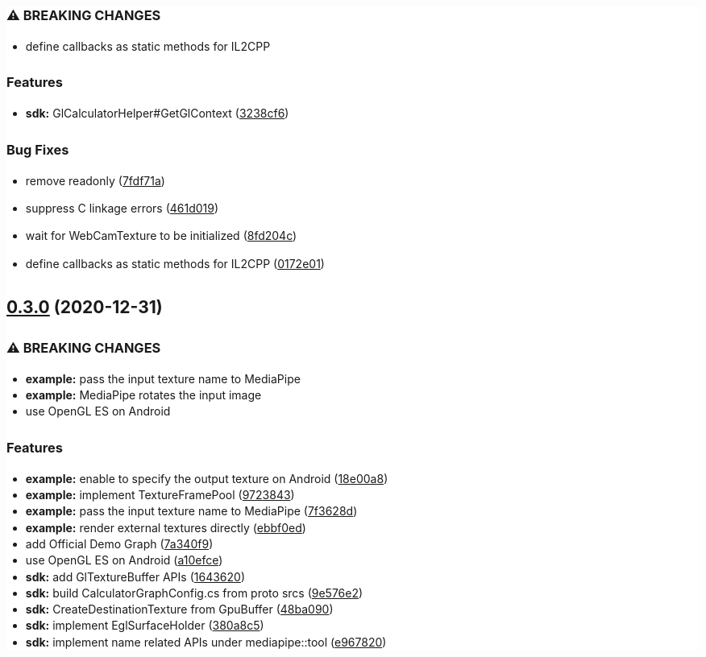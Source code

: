 
### ⚠ BREAKING CHANGES

* define callbacks as static methods for IL2CPP

### Features

* **sdk:** GlCalculatorHelper#GetGlContext ([3238cf6](https://github.com/homuler/MediapipeUnityPlugin/commit/3238cf6ce0598f28076967c8f67c20794e273833))


### Bug Fixes

* remove readonly ([7fdf71a](https://github.com/homuler/MediapipeUnityPlugin/commit/7fdf71a401ea4c8e50b84444e3518bbfc558ab38))
* suppress C linkage errors ([461d019](https://github.com/homuler/MediapipeUnityPlugin/commit/461d019eb04545397aa398496e8e066140eb5312))
* wait for WebCamTexture to be initialized ([8fd204c](https://github.com/homuler/MediapipeUnityPlugin/commit/8fd204cfed441340566618f49fdf8e7a1eb11b2f))


* define callbacks as static methods for IL2CPP ([0172e01](https://github.com/homuler/MediapipeUnityPlugin/commit/0172e01bf59a4a8593530ec14742f19b076e2575))

## [0.3.0](https://github.com/homuler/MediapipeUnityPlugin/compare/v0.2.2...v0.3.0) (2020-12-31)


### ⚠ BREAKING CHANGES

* **example:** pass the input texture name to MediaPipe
* **example:** MediaPipe rotates the input image
* use OpenGL ES on Android

### Features

* **example:** enable to specify the output texture on Android ([18e00a8](https://github.com/homuler/MediapipeUnityPlugin/commit/18e00a85ac271b123178e593184184e8715ed22e))
* **example:** implement TextureFramePool ([9723843](https://github.com/homuler/MediapipeUnityPlugin/commit/972384368459628b151b79c7f799f2f9547b93fd))
* **example:** pass the input texture name to MediaPipe ([7f3628d](https://github.com/homuler/MediapipeUnityPlugin/commit/7f3628dcdce156c35f865fbfa354ecd3b28aa867))
* **example:** render external textures directly ([ebbf0ed](https://github.com/homuler/MediapipeUnityPlugin/commit/ebbf0ed4367748254a42cda891674817ee78cb33))
* add Official Demo Graph ([7a340f9](https://github.com/homuler/MediapipeUnityPlugin/commit/7a340f97da91f71c9c3850cd88fa549fd908e4b5))
* use OpenGL ES on Android ([a10efce](https://github.com/homuler/MediapipeUnityPlugin/commit/a10efce8ead138192a1d6fc71796078bce529fc3))
* **sdk:** add GlTextureBuffer APIs ([1643620](https://github.com/homuler/MediapipeUnityPlugin/commit/1643620ed92fe7630213f058c19864b40810a443))
* **sdk:** build CalculatorGraphConfig.cs from proto srcs ([9e576e2](https://github.com/homuler/MediapipeUnityPlugin/commit/9e576e2e2141ed9995ee8abdd8d1b4a68d3b69b7))
* **sdk:** CreateDestinationTexture from GpuBuffer ([48ba090](https://github.com/homuler/MediapipeUnityPlugin/commit/48ba0902f1e1071f5a14831fbb148e0777329121))
* **sdk:** implement EglSurfaceHolder ([380a8c5](https://github.com/homuler/MediapipeUnityPlugin/commit/380a8c5e8d719846a0d12c71a9ba1a4b680d2f7d))
* **sdk:** implement name related APIs under mediapipe::tool ([e967820](https://github.com/homuler/MediapipeUnityPlugin/commit/e967820c8f43c9c2809aa75841acdaaacfd2fa97))
